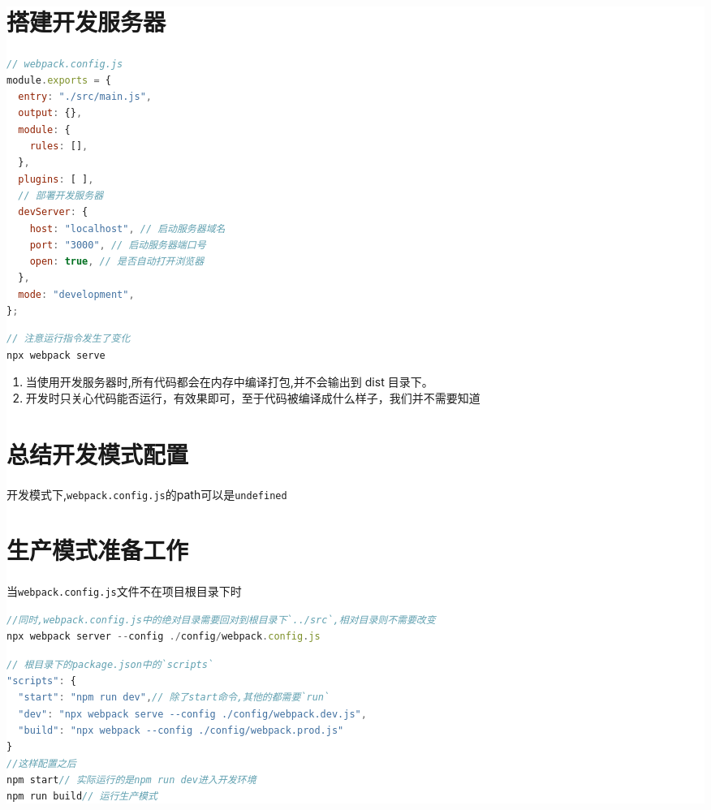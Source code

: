 # 搭建开发服务器

```javascript
// webpack.config.js
module.exports = {
  entry: "./src/main.js",
  output: {},
  module: {
    rules: [],
  },
  plugins: [ ],
  // 部署开发服务器
  devServer: {
    host: "localhost", // 启动服务器域名
    port: "3000", // 启动服务器端口号
    open: true, // 是否自动打开浏览器
  },
  mode: "development",
};
```

```javascript
// 注意运行指令发生了变化
npx webpack serve
```

1. 当使用开发服务器时,所有代码都会在内存中编译打包,并不会输出到 dist 目录下。
2. 开发时只关心代码能否运行，有效果即可，至于代码被编译成什么样子，我们并不需要知道

# 总结开发模式配置

开发模式下,`webpack.config.js`的path可以是`undefined`

# 生产模式准备工作

当`webpack.config.js`文件不在项目根目录下时

```javascript
//同时,webpack.config.js中的绝对目录需要回对到根目录下`../src`,相对目录则不需要改变
npx webpack server --config ./config/webpack.config.js
```

```javascript
// 根目录下的package.json中的`scripts`
"scripts": {
  "start": "npm run dev",// 除了start命令,其他的都需要`run`
  "dev": "npx webpack serve --config ./config/webpack.dev.js",
  "build": "npx webpack --config ./config/webpack.prod.js"
}
//这样配置之后
npm start// 实际运行的是npm run dev进入开发环境
npm run build// 运行生产模式
```

